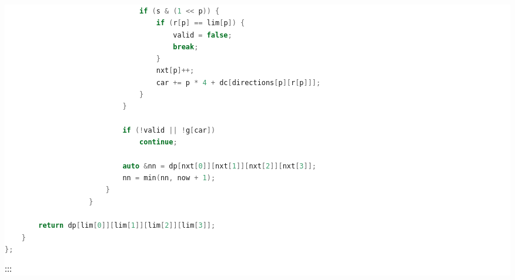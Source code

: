 ```cpp
                                if (s & (1 << p)) {
                                    if (r[p] == lim[p]) {
                                        valid = false;
                                        break;
                                    }
                                    nxt[p]++;
                                    car += p * 4 + dc[directions[p][r[p]]];
                                }
                            }
                            
                            if (!valid || !g[car])
                                continue;
                            
                            auto &nn = dp[nxt[0]][nxt[1]][nxt[2]][nxt[3]];
                            nn = min(nn, now + 1);
                        }
                    }
        
        return dp[lim[0]][lim[1]][lim[2]][lim[3]];
    }
};
```

:::

<Utterances />
